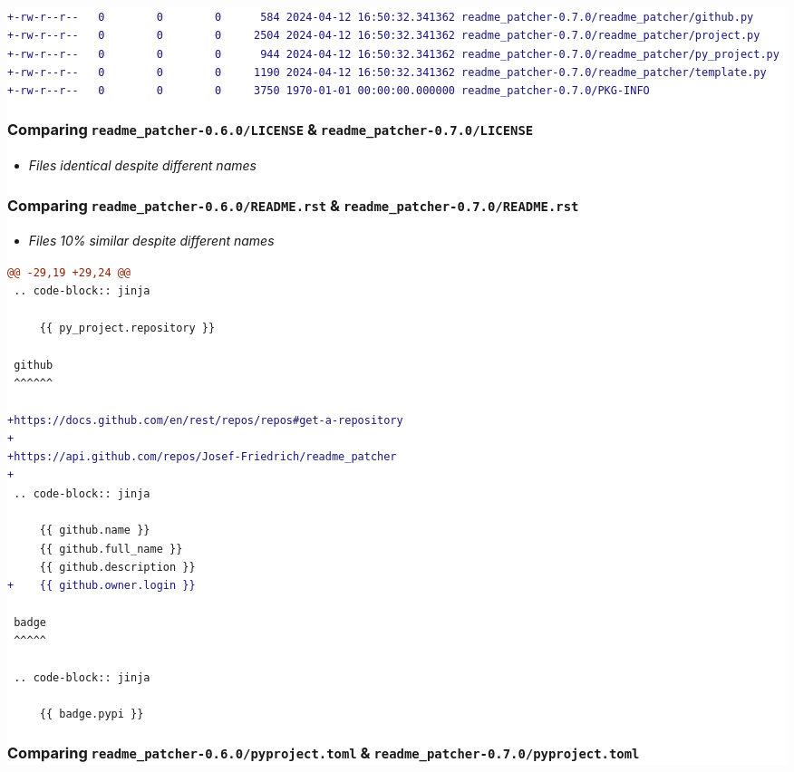 ```diff
+-rw-r--r--   0        0        0      584 2024-04-12 16:50:32.341362 readme_patcher-0.7.0/readme_patcher/github.py
+-rw-r--r--   0        0        0     2504 2024-04-12 16:50:32.341362 readme_patcher-0.7.0/readme_patcher/project.py
+-rw-r--r--   0        0        0      944 2024-04-12 16:50:32.341362 readme_patcher-0.7.0/readme_patcher/py_project.py
+-rw-r--r--   0        0        0     1190 2024-04-12 16:50:32.341362 readme_patcher-0.7.0/readme_patcher/template.py
+-rw-r--r--   0        0        0     3750 1970-01-01 00:00:00.000000 readme_patcher-0.7.0/PKG-INFO
```

### Comparing `readme_patcher-0.6.0/LICENSE` & `readme_patcher-0.7.0/LICENSE`

 * *Files identical despite different names*

### Comparing `readme_patcher-0.6.0/README.rst` & `readme_patcher-0.7.0/README.rst`

 * *Files 10% similar despite different names*

```diff
@@ -29,19 +29,24 @@
 .. code-block:: jinja
 
     {{ py_project.repository }}
 
 github
 ^^^^^^
 
+https://docs.github.com/en/rest/repos/repos#get-a-repository
+
+https://api.github.com/repos/Josef-Friedrich/readme_patcher
+
 .. code-block:: jinja
 
     {{ github.name }}
     {{ github.full_name }}
     {{ github.description }}
+    {{ github.owner.login }}
 
 badge
 ^^^^^
 
 .. code-block:: jinja
 
     {{ badge.pypi }}
```

### Comparing `readme_patcher-0.6.0/pyproject.toml` & `readme_patcher-0.7.0/pyproject.toml`
